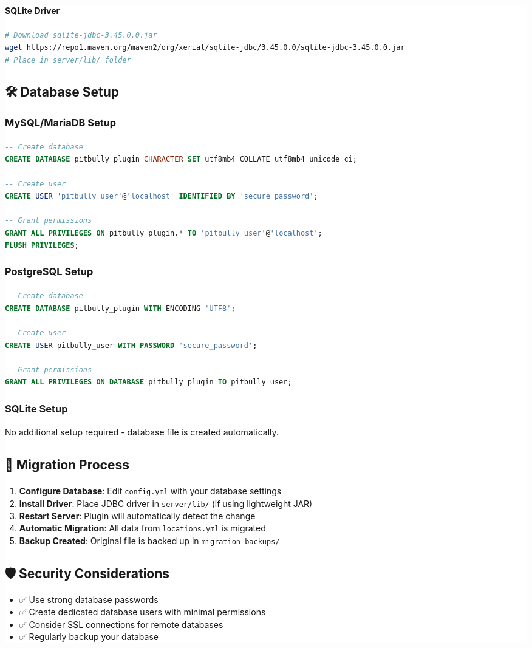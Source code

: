 #### SQLite Driver
```bash
# Download sqlite-jdbc-3.45.0.0.jar
wget https://repo1.maven.org/maven2/org/xerial/sqlite-jdbc/3.45.0.0/sqlite-jdbc-3.45.0.0.jar
# Place in server/lib/ folder
```

## 🛠️ **Database Setup**

### MySQL/MariaDB Setup
```sql
-- Create database
CREATE DATABASE pitbully_plugin CHARACTER SET utf8mb4 COLLATE utf8mb4_unicode_ci;

-- Create user
CREATE USER 'pitbully_user'@'localhost' IDENTIFIED BY 'secure_password';

-- Grant permissions
GRANT ALL PRIVILEGES ON pitbully_plugin.* TO 'pitbully_user'@'localhost';
FLUSH PRIVILEGES;
```

### PostgreSQL Setup
```sql
-- Create database
CREATE DATABASE pitbully_plugin WITH ENCODING 'UTF8';

-- Create user
CREATE USER pitbully_user WITH PASSWORD 'secure_password';

-- Grant permissions
GRANT ALL PRIVILEGES ON DATABASE pitbully_plugin TO pitbully_user;
```

### SQLite Setup
No additional setup required - database file is created automatically.

## 🔄 **Migration Process**

1. **Configure Database**: Edit `config.yml` with your database settings
2. **Install Driver**: Place JDBC driver in `server/lib/` (if using lightweight JAR)
3. **Restart Server**: Plugin will automatically detect the change
4. **Automatic Migration**: All data from `locations.yml` is migrated
5. **Backup Created**: Original file is backed up in `migration-backups/`

## 🛡️ **Security Considerations**

- ✅ Use strong database passwords
- ✅ Create dedicated database users with minimal permissions
- ✅ Consider SSL connections for remote databases
- ✅ Regularly backup your database
